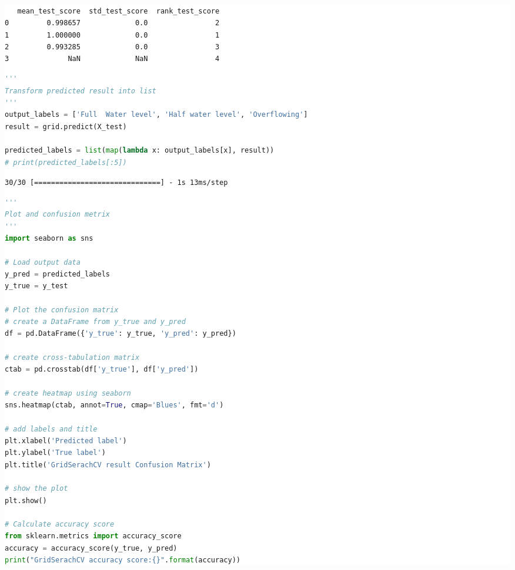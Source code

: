        mean_test_score  std_test_score  rank_test_score  
    0         0.998657             0.0                2  
    1         1.000000             0.0                1  
    2         0.993285             0.0                3  
    3              NaN             NaN                4  
    


```python
'''
Transform predicted result into list
'''
output_labels = ['Full  Water level', 'Half water level', 'Overflowing']
result = grid.predict(X_test)

predicted_labels = list(map(lambda x: output_labels[x], result))
# print(predicted_labels[:5])
```

    30/30 [==============================] - 1s 13ms/step
    


```python
'''
Plot and confusion metrix
'''
import seaborn as sns

# Load output data
y_pred = predicted_labels
y_true = y_test

# Plot the confusion matrix
# create a DataFrame from y_true and y_pred
df = pd.DataFrame({'y_true': y_true, 'y_pred': y_pred})

# create cross-tabulation matrix
ctab = pd.crosstab(df['y_true'], df['y_pred'])

# create heatmap using seaborn
sns.heatmap(ctab, annot=True, cmap='Blues', fmt='d')

# add labels and title
plt.xlabel('Predicted label')
plt.ylabel('True label')
plt.title('GridSerachCV result Confusion Matrix')

# show the plot
plt.show()

# Calculate accuracy score
from sklearn.metrics import accuracy_score
accuracy = accuracy_score(y_true, y_pred)
print("GridSerachCV accuracy score:{}".format(accuracy))
```
